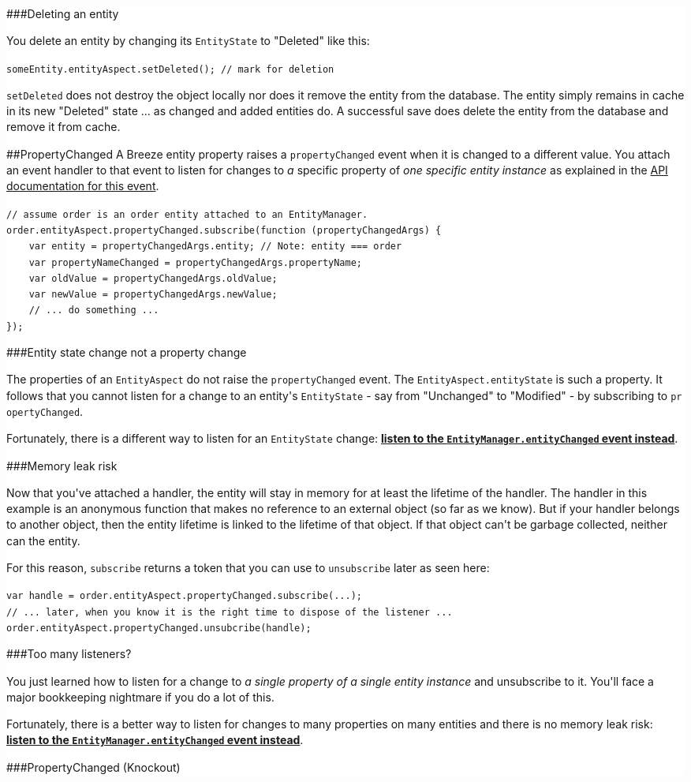 ###Deleting an entity

You delete an entity by changing its `EntityState` to "Deleted" like this:

    someEntity.entityAspect.setDeleted(); // mark for deletion

`setDeleted` does not destroy the object locally nor does it remove the entity from the database. The entity simply remains in cache in its new "Deleted" state ... as changed and added entities do. A successful save does delete the entity from the database and remove it from cache.

##PropertyChanged
A Breeze entity property raises a `propertyChanged` event when it is changed to a different value. You attach an event handler to that event to listen for changes to *a* specific property of *one specific entity instance* as explained in the [API documentation for this event](/doc-js/api-docs/classes/EntityAspect.html#event_propertyChanged).

    // assume order is an order entity attached to an EntityManager.
    order.entityAspect.propertyChanged.subscribe(function (propertyChangedArgs) {
        var entity = propertyChangedArgs.entity; // Note: entity === order
        var propertyNameChanged = propertyChangedArgs.propertyName;
        var oldValue = propertyChangedArgs.oldValue;
        var newValue = propertyChangedArgs.newValue;
        // ... do something ...
    });

###Entity state change not a property change

The properties of an `EntityAspect` do not raise the `propertyChanged` event. The `EntityAspect.entityState` is such a property. It follows that you cannot listen for a change to an entity's `EntityState` - say from "Unchanged" to "Modified" - by subscribing to `propertyChanged`.

Fortunately, there is a different way to listen for an `EntityState` change: [**listen to the `EntityManager.entityChanged` event instead**](#emEntityChanged).

###Memory leak risk 

Now that you've attached a handler, the entity will stay in memory for at least the lifetime of the handler. The handler in this example is an anonymous function that makes no reference to an external object (so far as we know). But if your handler belongs to another object, then the entity lifetime is linked to the lifetime of that object. If that object can't be garbage collected, neither can the entity.

For this reason, `subscribe` returns a token that you can use to `unsubscribe` later as seen here:

    var handle = order.entityAspect.propertyChanged.subscribe(...);
    // ... later, when you know it is the right time to dispose of the listener ...
    order.entityAspect.propertyChanged.unsubcribe(handle);

###Too many listeners?

You just learned how to listen for a change to *a single property of a single entity instance* and unsubscribe to it. You'll face a major bookkeeping nightmare if you do a lot of this.

Fortunately, there is a better way to listen for changes to many properties on many entities and there is no memory leak risk: [**listen to the `EntityManager.entityChanged` event instead**](#emEntityChanged).


###PropertyChanged (Knockout)
